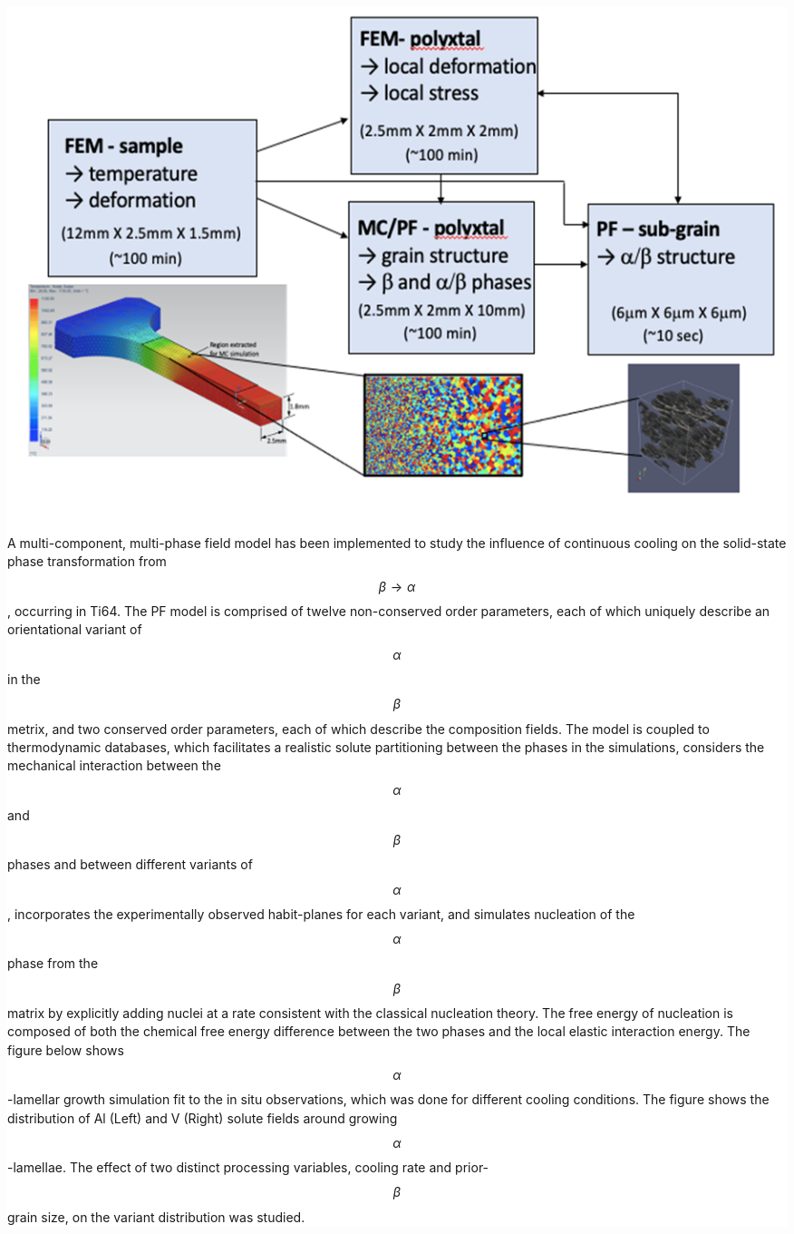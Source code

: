![Modelling and Simulation](modelling.png)

A multi-component, multi-phase field model has been implemented to study the influence of continuous cooling on the solid-state phase transformation from $$\beta\rightarrow\alpha$$, occurring in Ti64. The PF model is comprised of twelve non-conserved order parameters, each of which uniquely describe an orientational variant of $$\alpha$$ in the $$\beta$$ metrix, and two conserved order parameters, each of which describe the composition fields. The model is coupled to thermodynamic databases, which facilitates a realistic solute partitioning between the phases in the simulations, considers the mechanical interaction between the $$\alpha$$ and $$\beta$$ phases and between different variants of $$\alpha$$, incorporates the experimentally observed habit-planes for each variant, and simulates nucleation of the $$\alpha$$ phase from the $$\beta$$ matrix by explicitly adding nuclei at a rate consistent with the classical nucleation theory. The free energy of nucleation is composed of both the chemical free energy difference between the two phases and the local elastic interaction energy.  The figure below shows $$\alpha$$-lamellar growth simulation fit to the in situ observations, which was done for different cooling conditions. The figure shows the distribution of Al (Left) and V (Right) solute fields around growing $$\alpha$$-lamellae. The effect of two distinct processing variables, cooling rate and prior-$$\beta$$ grain size, on the variant distribution was studied.
